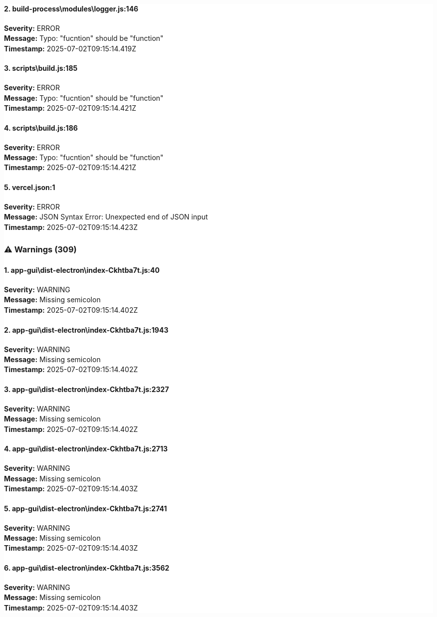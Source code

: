 #### 2. build-process\modules\logger.js:146
**Severity:** ERROR  
**Message:** Typo: "fucntion" should be "function"  
**Timestamp:** 2025-07-02T09:15:14.419Z

#### 3. scripts\build.js:185
**Severity:** ERROR  
**Message:** Typo: "fucntion" should be "function"  
**Timestamp:** 2025-07-02T09:15:14.421Z

#### 4. scripts\build.js:186
**Severity:** ERROR  
**Message:** Typo: "fucntion" should be "function"  
**Timestamp:** 2025-07-02T09:15:14.421Z

#### 5. vercel.json:1
**Severity:** ERROR  
**Message:** JSON Syntax Error: Unexpected end of JSON input  
**Timestamp:** 2025-07-02T09:15:14.423Z

### ⚠️ Warnings (309)

#### 1. app-gui\dist-electron\index-Ckhtba7t.js:40
**Severity:** WARNING  
**Message:** Missing semicolon  
**Timestamp:** 2025-07-02T09:15:14.402Z

#### 2. app-gui\dist-electron\index-Ckhtba7t.js:1943
**Severity:** WARNING  
**Message:** Missing semicolon  
**Timestamp:** 2025-07-02T09:15:14.402Z

#### 3. app-gui\dist-electron\index-Ckhtba7t.js:2327
**Severity:** WARNING  
**Message:** Missing semicolon  
**Timestamp:** 2025-07-02T09:15:14.402Z

#### 4. app-gui\dist-electron\index-Ckhtba7t.js:2713
**Severity:** WARNING  
**Message:** Missing semicolon  
**Timestamp:** 2025-07-02T09:15:14.403Z

#### 5. app-gui\dist-electron\index-Ckhtba7t.js:2741
**Severity:** WARNING  
**Message:** Missing semicolon  
**Timestamp:** 2025-07-02T09:15:14.403Z

#### 6. app-gui\dist-electron\index-Ckhtba7t.js:3562
**Severity:** WARNING  
**Message:** Missing semicolon  
**Timestamp:** 2025-07-02T09:15:14.403Z
